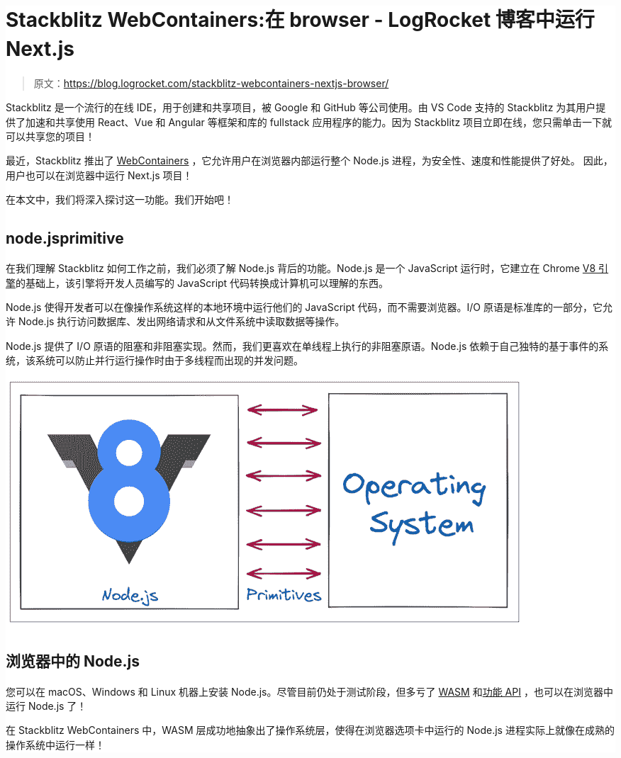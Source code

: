 # Stackblitz WebContainers:在 browser - LogRocket 博客中运行 Next.js

> 原文：<https://blog.logrocket.com/stackblitz-webcontainers-nextjs-browser/>

Stackblitz 是一个流行的在线 IDE，用于创建和共享项目，被 Google 和 GitHub 等公司使用。由 VS Code 支持的 Stackblitz 为其用户提供了加速和共享使用 React、Vue 和 Angular 等框架和库的 fullstack 应用程序的能力。因为 Stackblitz 项目立即在线，您只需单击一下就可以共享您的项目！

最近，Stackblitz 推出了 [WebContainers](https://blog.stackblitz.com/posts/introducing-webcontainers/) ，它允许用户在浏览器内部运行整个 Node.js 进程，为安全性、速度和性能提供了好处。
因此，用户也可以在浏览器中运行 Next.js 项目！

在本文中，我们将深入探讨这一功能。我们开始吧！

## node.jsprimitive

在我们理解 Stackblitz 如何工作之前，我们必须了解 Node.js 背后的功能。Node.js 是一个 JavaScript 运行时，它建立在 Chrome [V8 引擎](https://v8.dev/)的基础上，该引擎将开发人员编写的 JavaScript 代码转换成计算机可以理解的东西。

Node.js 使得开发者可以在像操作系统这样的本地环境中运行他们的 JavaScript 代码，而不需要浏览器。I/O 原语是标准库的一部分，它允许 Node.js 执行访问数据库、发出网络请求和从文件系统中读取数据等操作。

Node.js 提供了 I/O 原语的阻塞和非阻塞实现。然而，我们更喜欢在单线程上执行的非阻塞原语。Node.js 依赖于自己独特的基于事件的系统，该系统可以防止并行运行操作时由于多线程而出现的并发问题。

![Nodejs Primitives Operating System Diagram](img/16de3e3554fbb999cdd235d93e82d4fe.png)

## 浏览器中的 Node.js

您可以在 macOS、Windows 和 Linux 机器上安装 Node.js。尽管目前仍处于测试阶段，但多亏了 [WASM](https://blog.logrocket.com/node-worker-threads-shared-array-buffers-rust-webassembly/) 和[功能 API](https://web.dev/fugu-status/) ，也可以在浏览器中运行 Node.js 了！

在 Stackblitz WebContainers 中，WASM 层成功地抽象出了操作系统层，使得在浏览器选项卡中运行的 Node.js 进程实际上就像在成熟的操作系统中运行一样！

